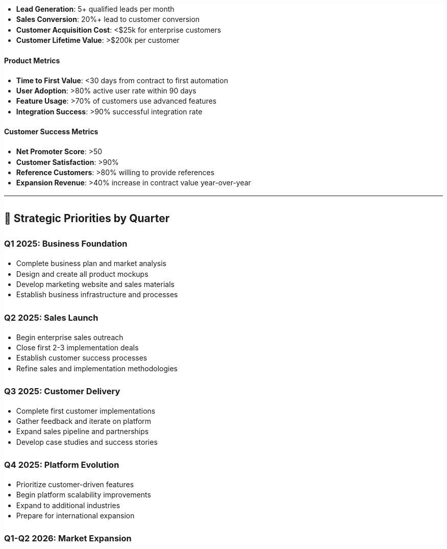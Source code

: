 - **Lead Generation**: 5+ qualified leads per month
- **Sales Conversion**: 20%+ lead to customer conversion
- **Customer Acquisition Cost**: <$25k for enterprise customers
- **Customer Lifetime Value**: >$200k per customer

#### Product Metrics

- **Time to First Value**: <30 days from contract to first automation
- **User Adoption**: >80% active user rate within 90 days
- **Feature Usage**: >70% of customers use advanced features
- **Integration Success**: >90% successful integration rate

#### Customer Success Metrics

- **Net Promoter Score**: >50
- **Customer Satisfaction**: >90%
- **Reference Customers**: >80% willing to provide references
- **Expansion Revenue**: >40% increase in contract value year-over-year

---

## 🎯 Strategic Priorities by Quarter

### Q1 2025: Business Foundation

- Complete business plan and market analysis
- Design and create all product mockups
- Develop marketing website and sales materials
- Establish business infrastructure and processes

### Q2 2025: Sales Launch

- Begin enterprise sales outreach
- Close first 2-3 implementation deals
- Establish customer success processes
- Refine sales and implementation methodologies

### Q3 2025: Customer Delivery

- Complete first customer implementations
- Gather feedback and iterate on platform
- Expand sales pipeline and partnerships
- Develop case studies and success stories

### Q4 2025: Platform Evolution

- Prioritize customer-driven features
- Begin platform scalability improvements
- Expand to additional industries
- Prepare for international expansion

### Q1-Q2 2026: Market Expansion
